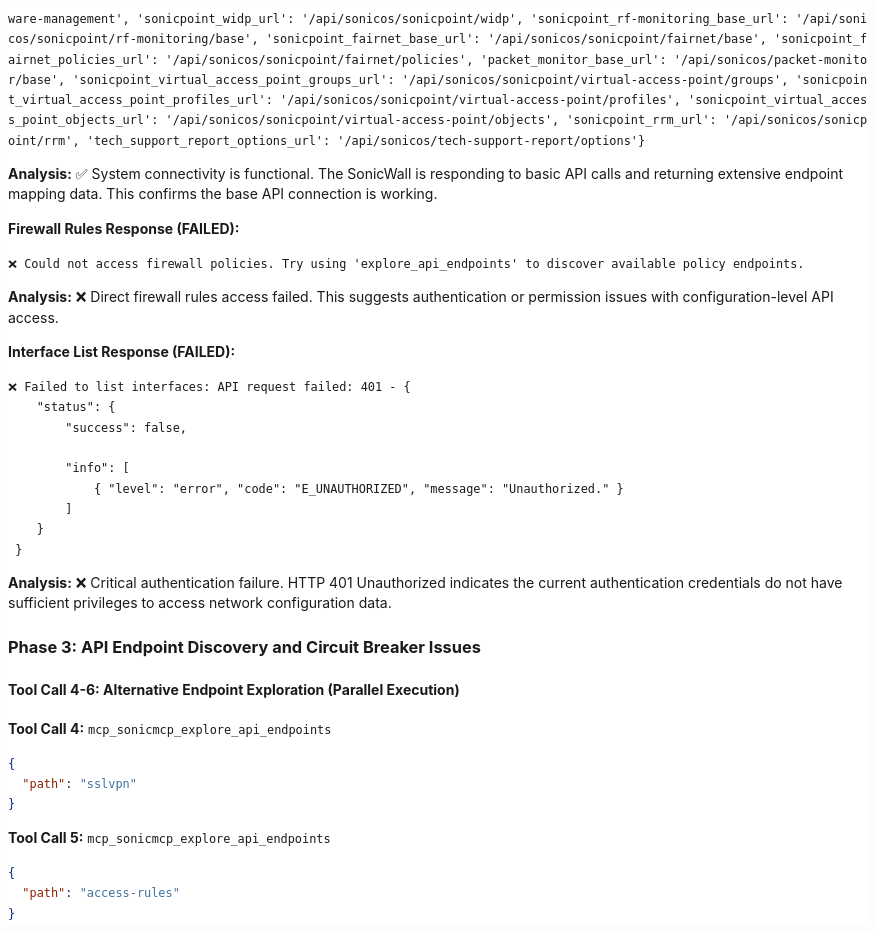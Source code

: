 ```
ware-management', 'sonicpoint_widp_url': '/api/sonicos/sonicpoint/widp', 'sonicpoint_rf-monitoring_base_url': '/api/sonicos/sonicpoint/rf-monitoring/base', 'sonicpoint_fairnet_base_url': '/api/sonicos/sonicpoint/fairnet/base', 'sonicpoint_fairnet_policies_url': '/api/sonicos/sonicpoint/fairnet/policies', 'packet_monitor_base_url': '/api/sonicos/packet-monitor/base', 'sonicpoint_virtual_access_point_groups_url': '/api/sonicos/sonicpoint/virtual-access-point/groups', 'sonicpoint_virtual_access_point_profiles_url': '/api/sonicos/sonicpoint/virtual-access-point/profiles', 'sonicpoint_virtual_access_point_objects_url': '/api/sonicos/sonicpoint/virtual-access-point/objects', 'sonicpoint_rrm_url': '/api/sonicos/sonicpoint/rrm', 'tech_support_report_options_url': '/api/sonicos/tech-support-report/options'}
```

**Analysis:** ✅ System connectivity is functional. The SonicWall is responding to basic API calls and returning extensive endpoint mapping data. This confirms the base API connection is working.

**Firewall Rules Response (FAILED):**
```
❌ Could not access firewall policies. Try using 'explore_api_endpoints' to discover available policy endpoints.
```

**Analysis:** ❌ Direct firewall rules access failed. This suggests authentication or permission issues with configuration-level API access.

**Interface List Response (FAILED):**
```
❌ Failed to list interfaces: API request failed: 401 - {
    "status": {
        "success": false,

        "info": [
            { "level": "error", "code": "E_UNAUTHORIZED", "message": "Unauthorized." }
        ]
    }
 }
```

**Analysis:** ❌ Critical authentication failure. HTTP 401 Unauthorized indicates the current authentication credentials do not have sufficient privileges to access network configuration data.

### Phase 3: API Endpoint Discovery and Circuit Breaker Issues

#### Tool Call 4-6: Alternative Endpoint Exploration (Parallel Execution)

**Tool Call 4:** `mcp_sonicmcp_explore_api_endpoints`
```json
{
  "path": "sslvpn"
}
```

**Tool Call 5:** `mcp_sonicmcp_explore_api_endpoints`
```json
{
  "path": "access-rules"
}
```
